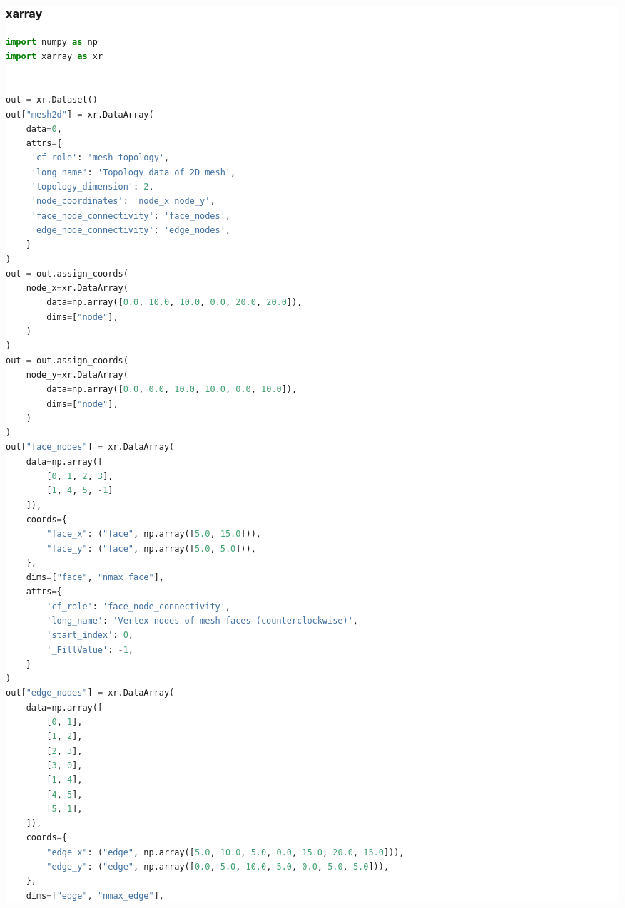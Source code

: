 ### xarray

```python
import numpy as np
import xarray as xr


out = xr.Dataset()
out["mesh2d"] = xr.DataArray(
    data=0,
    attrs={
     'cf_role': 'mesh_topology',
     'long_name': 'Topology data of 2D mesh',
     'topology_dimension': 2,
     'node_coordinates': 'node_x node_y',
     'face_node_connectivity': 'face_nodes',
     'edge_node_connectivity': 'edge_nodes',
    }
)
out = out.assign_coords(
    node_x=xr.DataArray(
        data=np.array([0.0, 10.0, 10.0, 0.0, 20.0, 20.0]),
        dims=["node"],
    )
)
out = out.assign_coords(
    node_y=xr.DataArray(
        data=np.array([0.0, 0.0, 10.0, 10.0, 0.0, 10.0]),
        dims=["node"],
    )
)
out["face_nodes"] = xr.DataArray(
    data=np.array([
        [0, 1, 2, 3],
        [1, 4, 5, -1]
    ]),
    coords={
        "face_x": ("face", np.array([5.0, 15.0])),
        "face_y": ("face", np.array([5.0, 5.0])),
    },
    dims=["face", "nmax_face"],
    attrs={
        'cf_role': 'face_node_connectivity',
        'long_name': 'Vertex nodes of mesh faces (counterclockwise)',
        'start_index': 0,
        '_FillValue': -1,
    }
)
out["edge_nodes"] = xr.DataArray(
    data=np.array([
        [0, 1],
        [1, 2],
        [2, 3],
        [3, 0],
        [1, 4],
        [4, 5],
        [5, 1],
    ]),
    coords={
        "edge_x": ("edge", np.array([5.0, 10.0, 5.0, 0.0, 15.0, 20.0, 15.0])),
        "edge_y": ("edge", np.array([0.0, 5.0, 10.0, 5.0, 0.0, 5.0, 5.0])),
    },
    dims=["edge", "nmax_edge"],
```